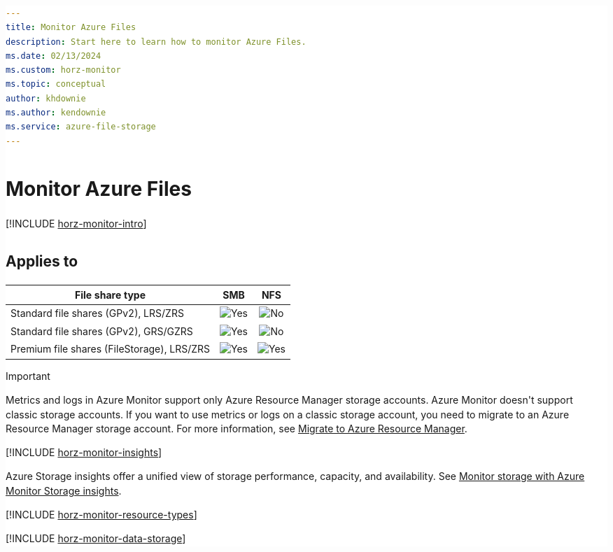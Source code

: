 ```yaml
---
title: Monitor Azure Files
description: Start here to learn how to monitor Azure Files.
ms.date: 02/13/2024
ms.custom: horz-monitor
ms.topic: conceptual
author: khdownie
ms.author: kendownie
ms.service: azure-file-storage
---
```








# Monitor Azure Files


[!INCLUDE [horz-monitor-intro](~/reusable-content/ce-skilling/azure/includes/azure-monitor/horizontals/horz-monitor-intro.md)]

## Applies to
| File share type | SMB | NFS |
|-|:-:|:-:|
| Standard file shares (GPv2), LRS/ZRS | ![Yes](../media/icons/yes-icon.png) | ![No](../media/icons/no-icon.png) |
| Standard file shares (GPv2), GRS/GZRS | ![Yes](../media/icons/yes-icon.png) | ![No](../media/icons/no-icon.png) |
| Premium file shares (FileStorage), LRS/ZRS | ![Yes](../media/icons/yes-icon.png) | ![Yes](../media/icons/yes-icon.png) |

>[!IMPORTANT]
>Metrics and logs in Azure Monitor support only Azure Resource Manager storage accounts. Azure Monitor doesn't support classic storage accounts. If you want to use metrics or logs on a classic storage account, you need to migrate to an Azure Resource Manager storage account. For more information, see [Migrate to Azure Resource Manager](/azure/virtual-machines/migration-classic-resource-manager-overview).


[!INCLUDE [horz-monitor-insights](~/reusable-content/ce-skilling/azure/includes/azure-monitor/horizontals/horz-monitor-insights.md)]

Azure Storage insights offer a unified view of storage performance, capacity, and availability. See [Monitor storage with Azure Monitor Storage insights](../common/storage-insights-overview.md).


[!INCLUDE [horz-monitor-resource-types](~/reusable-content/ce-skilling/azure/includes/azure-monitor/horizontals/horz-monitor-resource-types.md)]


[!INCLUDE [horz-monitor-data-storage](~/reusable-content/ce-skilling/azure/includes/azure-monitor/horizontals/horz-monitor-data-storage.md)]
